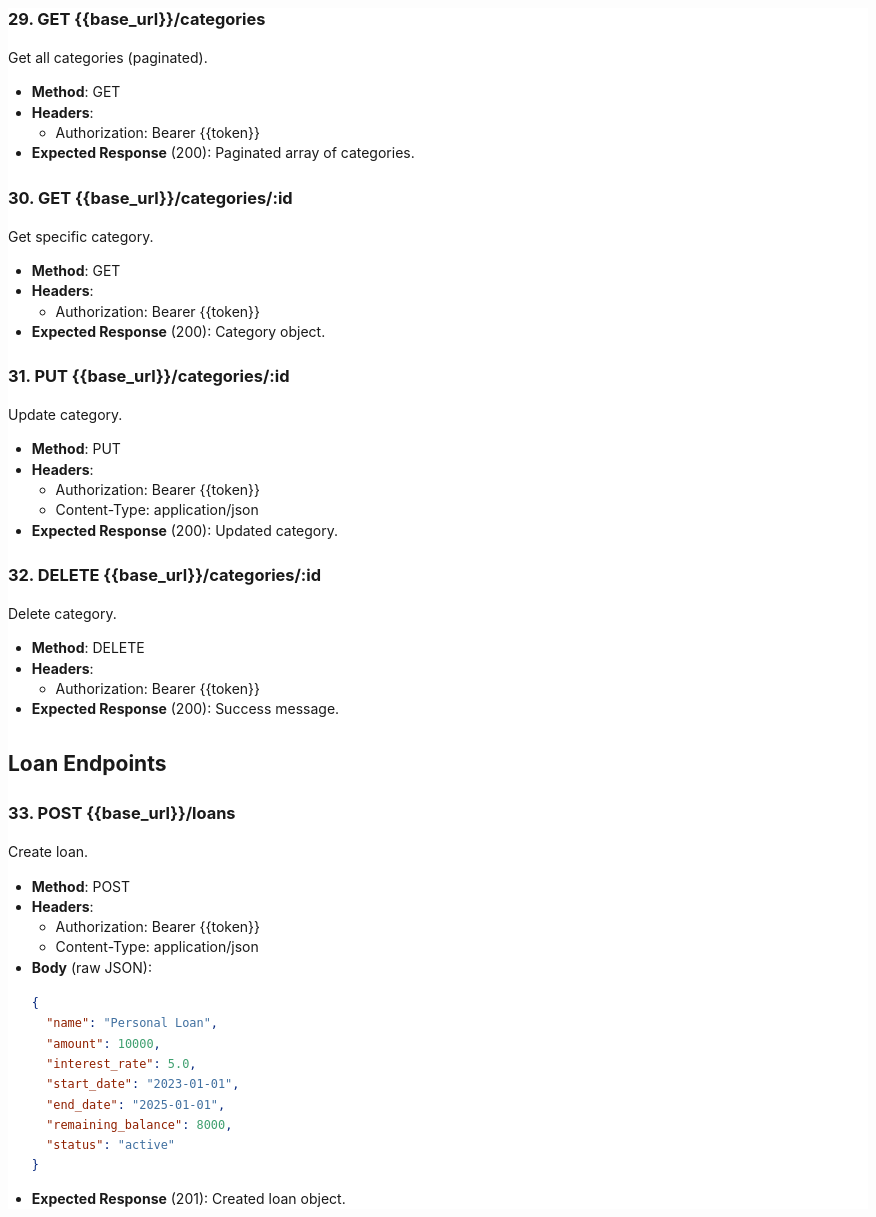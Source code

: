 ### 29. GET {{base_url}}/categories
Get all categories (paginated).

- **Method**: GET
- **Headers**:
  - Authorization: Bearer {{token}}
- **Expected Response** (200): Paginated array of categories.

### 30. GET {{base_url}}/categories/:id
Get specific category.

- **Method**: GET
- **Headers**:
  - Authorization: Bearer {{token}}
- **Expected Response** (200): Category object.

### 31. PUT {{base_url}}/categories/:id
Update category.

- **Method**: PUT
- **Headers**:
  - Authorization: Bearer {{token}}
  - Content-Type: application/json
- **Expected Response** (200): Updated category.

### 32. DELETE {{base_url}}/categories/:id
Delete category.

- **Method**: DELETE
- **Headers**:
  - Authorization: Bearer {{token}}
- **Expected Response** (200): Success message.

## Loan Endpoints

### 33. POST {{base_url}}/loans
Create loan.

- **Method**: POST
- **Headers**:
  - Authorization: Bearer {{token}}
  - Content-Type: application/json
- **Body** (raw JSON):
  ```json
  {
    "name": "Personal Loan",
    "amount": 10000,
    "interest_rate": 5.0,
    "start_date": "2023-01-01",
    "end_date": "2025-01-01",
    "remaining_balance": 8000,
    "status": "active"
  }
  ```
- **Expected Response** (201): Created loan object.
